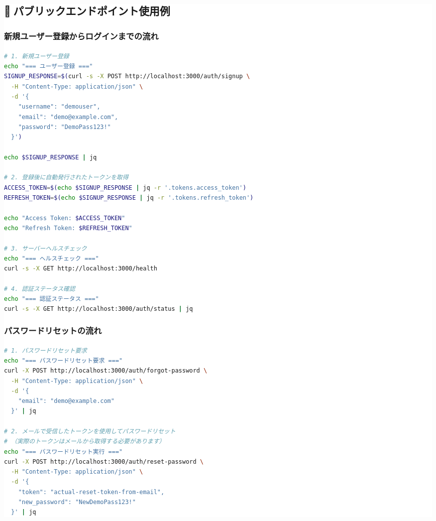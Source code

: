 ## 🔄 パブリックエンドポイント使用例

### 新規ユーザー登録からログインまでの流れ

```bash
# 1. 新規ユーザー登録
echo "=== ユーザー登録 ==="
SIGNUP_RESPONSE=$(curl -s -X POST http://localhost:3000/auth/signup \
  -H "Content-Type: application/json" \
  -d '{
    "username": "demouser",
    "email": "demo@example.com",
    "password": "DemoPass123!"
  }')

echo $SIGNUP_RESPONSE | jq

# 2. 登録後に自動発行されたトークンを取得
ACCESS_TOKEN=$(echo $SIGNUP_RESPONSE | jq -r '.tokens.access_token')
REFRESH_TOKEN=$(echo $SIGNUP_RESPONSE | jq -r '.tokens.refresh_token')

echo "Access Token: $ACCESS_TOKEN"
echo "Refresh Token: $REFRESH_TOKEN"

# 3. サーバーヘルスチェック
echo "=== ヘルスチェック ==="
curl -s -X GET http://localhost:3000/health

# 4. 認証ステータス確認
echo "=== 認証ステータス ==="
curl -s -X GET http://localhost:3000/auth/status | jq
```

### パスワードリセットの流れ

```bash
# 1. パスワードリセット要求
echo "=== パスワードリセット要求 ==="
curl -X POST http://localhost:3000/auth/forgot-password \
  -H "Content-Type: application/json" \
  -d '{
    "email": "demo@example.com"
  }' | jq

# 2. メールで受信したトークンを使用してパスワードリセット
# （実際のトークンはメールから取得する必要があります）
echo "=== パスワードリセット実行 ==="
curl -X POST http://localhost:3000/auth/reset-password \
  -H "Content-Type: application/json" \
  -d '{
    "token": "actual-reset-token-from-email",
    "new_password": "NewDemoPass123!"
  }' | jq
```

